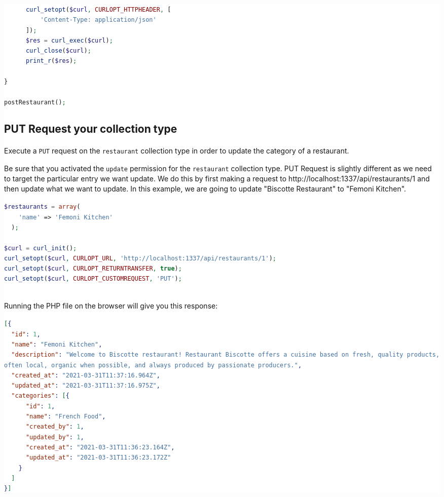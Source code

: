 ```php
      curl_setopt($curl, CURLOPT_HTTPHEADER, [
          'Content-Type: application/json'
      ]);
      $res = curl_exec($curl);
      curl_close($curl);
      print_r($res);

}

postRestaurant();

```

## PUT Request your collection type

Execute a `PUT` request on the `restaurant` collection type in order to update the category of a restaurant.

Be sure that you activated the `update` permission for the `restaurant` collection type.
PUT Request is slightly different as we need to target the particular entry we want update. We do this by first making a request to http://localhost:1337/api/restaurants/1 and then update what we want to update. In this example, we are going to update  "Biscotte Restaurant" to "Femoni Kitchen".

<ApiCall noSideBySide>
<Request title="Example PUT request">

```php
$restaurants = array(
    'name' => 'Femoni Kitchen'
  );

$curl = curl_init();
curl_setopt($curl, CURLOPT_URL, 'http://localhost:1337/api/restaurants/1');
curl_setopt($curl, CURLOPT_RETURNTRANSFER, true);
curl_setopt($curl, CURLOPT_CUSTOMREQUEST, 'PUT');

```

</Request>
<br/>
Running the PHP file on the browser  will give you this response:

<Response title="Example response">



```json
[{
  "id": 1,
  "name": "Femoni Kitchen",
  "description": "Welcome to Biscotte restaurant! Restaurant Biscotte offers a cuisine based on fresh, quality products, often local, organic when possible, and always produced by passionate producers.",
  "created_at": "2021-03-31T11:37:16.964Z",
  "updated_at": "2021-03-31T11:37:16.975Z",
  "categories": [{
      "id": 1,
      "name": "French Food",
      "created_by": 1,
      "updated_by": 1,
      "created_at": "2021-03-31T11:36:23.164Z",
      "updated_at": "2021-03-31T11:36:23.172Z"
    }
  ]
}]
```
